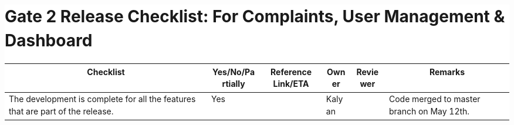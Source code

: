 # Gate 2 Release Checklist: For Complaints, User Management & Dashboard

| Checklist                                                                                                                                                                                                                                                                                                                                                                              | Yes/No/Partially          | Reference Link/ETA                                                                                                                                                                                                                                                                                                                                                                                                                                                                                                                                                                                                                                                                                                                                                                                                                                                                                                   | Owner                              | Reviewer  | Remarks                                                                                                                                    |
| -------------------------------------------------------------------------------------------------------------------------------------------------------------------------------------------------------------------------------------------------------------------------------------------------------------------------------------------------------------------------------------- | ------------------------- | -------------------------------------------------------------------------------------------------------------------------------------------------------------------------------------------------------------------------------------------------------------------------------------------------------------------------------------------------------------------------------------------------------------------------------------------------------------------------------------------------------------------------------------------------------------------------------------------------------------------------------------------------------------------------------------------------------------------------------------------------------------------------------------------------------------------------------------------------------------------------------------------------------------------- | ---------------------------------- | --------- | ------------------------------------------------------------------------------------------------------------------------------------------ |
| The development is complete for all the features that are part of the release.                                                                                                                                                                                                                                                                                                         | Yes                       |                                                                                                                                                                                                                                                                                                                                                                                                                                                                                                                                                                                                                                                                                                                                                                                                                                                                                                                      | Kalyan                             |           | Code merged to master branch on May 12th.                                                                                                  |